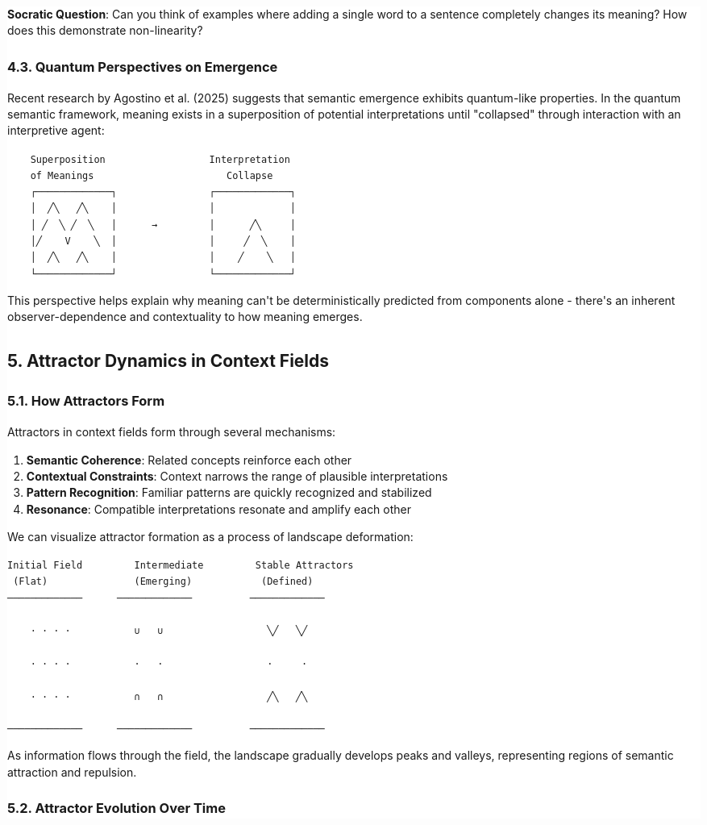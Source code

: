 **Socratic Question**: Can you think of examples where adding a single word to a sentence completely changes its meaning? How does this demonstrate non-linearity?

### 4.3. Quantum Perspectives on Emergence

Recent research by Agostino et al. (2025) suggests that semantic emergence exhibits quantum-like properties. In the quantum semantic framework, meaning exists in a superposition of potential interpretations until "collapsed" through interaction with an interpretive agent:

```
    Superposition                  Interpretation
    of Meanings                       Collapse
    ┌─────────────┐                ┌─────────────┐
    │  ╱╲   ╱╲    │                │             │
    │ ╱  ╲ ╱  ╲   │      →         │      ╱╲     │
    │╱    V    ╲  │                │     ╱  ╲    │
    │  ╱╲   ╱╲    │                │    ╱    ╲   │
    └─────────────┘                └─────────────┘
```

This perspective helps explain why meaning can't be deterministically predicted from components alone - there's an inherent observer-dependence and contextuality to how meaning emerges.

## 5. Attractor Dynamics in Context Fields

### 5.1. How Attractors Form

Attractors in context fields form through several mechanisms:

1. **Semantic Coherence**: Related concepts reinforce each other
2. **Contextual Constraints**: Context narrows the range of plausible interpretations
3. **Pattern Recognition**: Familiar patterns are quickly recognized and stabilized
4. **Resonance**: Compatible interpretations resonate and amplify each other

We can visualize attractor formation as a process of landscape deformation:

```
Initial Field         Intermediate         Stable Attractors
 (Flat)               (Emerging)            (Defined)
─────────────      ─────────────          ─────────────
               
    · · · ·           ∪   ∪                  ╲╱   ╲╱
                                 
    · · · ·           ·   ·                  ·     ·
                                 
    · · · ·           ∩   ∩                  ╱╲   ╱╲
                                 
─────────────      ─────────────          ─────────────
```

As information flows through the field, the landscape gradually develops peaks and valleys, representing regions of semantic attraction and repulsion.

### 5.2. Attractor Evolution Over Time
